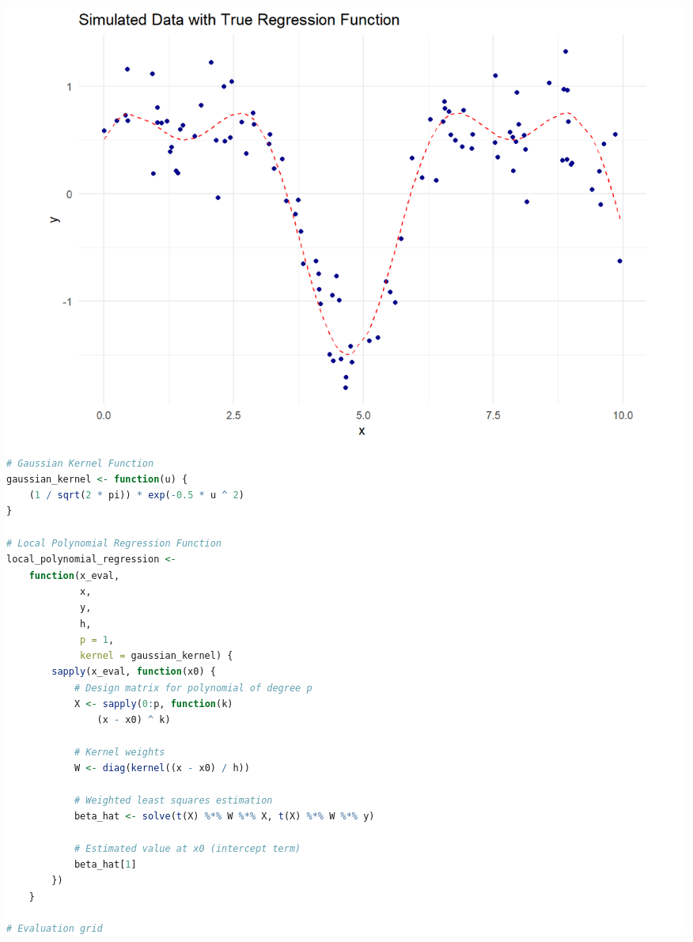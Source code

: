<img src="10-nonparam-regression_files/figure-html/unnamed-chunk-2-1.png" width="90%" style="display: block; margin: auto;" />


```r
# Gaussian Kernel Function
gaussian_kernel <- function(u) {
    (1 / sqrt(2 * pi)) * exp(-0.5 * u ^ 2)
}

# Local Polynomial Regression Function
local_polynomial_regression <-
    function(x_eval,
             x,
             y,
             h,
             p = 1,
             kernel = gaussian_kernel) {
        sapply(x_eval, function(x0) {
            # Design matrix for polynomial of degree p
            X <- sapply(0:p, function(k)
                (x - x0) ^ k)
            
            # Kernel weights
            W <- diag(kernel((x - x0) / h))
            
            # Weighted least squares estimation
            beta_hat <- solve(t(X) %*% W %*% X, t(X) %*% W %*% y)
            
            # Estimated value at x0 (intercept term)
            beta_hat[1]
        })
    }

# Evaluation grid
```